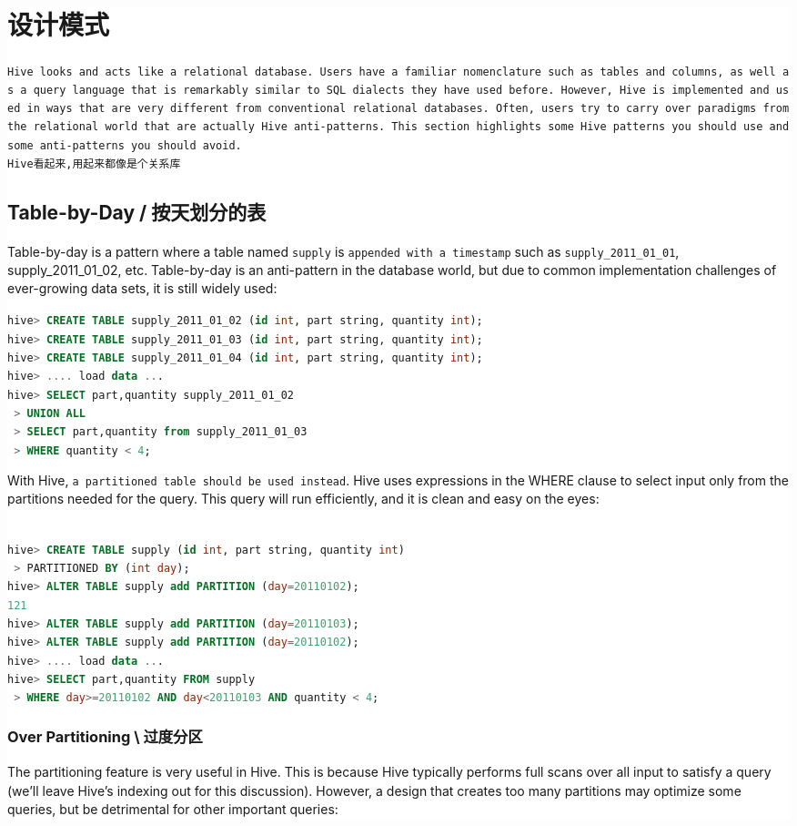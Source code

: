 # 设计模式

```txt
Hive looks and acts like a relational database. Users have a familiar nomenclature such as tables and columns, as well as a query language that is remarkably similar to SQL dialects they have used before. However, Hive is implemented and used in ways that are very different from conventional relational databases. Often, users try to carry over paradigms from the relational world that are actually Hive anti-patterns. This section highlights some Hive patterns you should use and some anti-patterns you should avoid.
Hive看起来,用起来都像是个关系库
```

## Table-by-Day / 按天划分的表

Table-by-day is a pattern where a table named `supply` is `appended with a timestamp` such as `supply_2011_01_01`, supply_2011_01_02, etc. Table-by-day is an anti-pattern in the database world, but due to common implementation challenges of ever-growing data sets, it is still widely used:

```sql
hive> CREATE TABLE supply_2011_01_02 (id int, part string, quantity int);
hive> CREATE TABLE supply_2011_01_03 (id int, part string, quantity int);
hive> CREATE TABLE supply_2011_01_04 (id int, part string, quantity int);
hive> .... load data ...
hive> SELECT part,quantity supply_2011_01_02
 > UNION ALL
 > SELECT part,quantity from supply_2011_01_03
 > WHERE quantity < 4;
 ```

With Hive, `a partitioned table should be used instead`. Hive uses expressions in the WHERE clause to select input only from the partitions needed for the query. This query will run efficiently, and it is clean and easy on the eyes:


```sql

hive> CREATE TABLE supply (id int, part string, quantity int)
 > PARTITIONED BY (int day);
hive> ALTER TABLE supply add PARTITION (day=20110102);
121
hive> ALTER TABLE supply add PARTITION (day=20110103);
hive> ALTER TABLE supply add PARTITION (day=20110102);
hive> .... load data ...
hive> SELECT part,quantity FROM supply
 > WHERE day>=20110102 AND day<20110103 AND quantity < 4;

```


### Over Partitioning \ 过度分区

The partitioning feature is very useful in Hive. This is because Hive typically performs full scans over all input to satisfy a query (we’ll leave Hive’s indexing out for this discussion). However, a design that creates too many partitions may optimize some queries, but be detrimental for other important queries:
